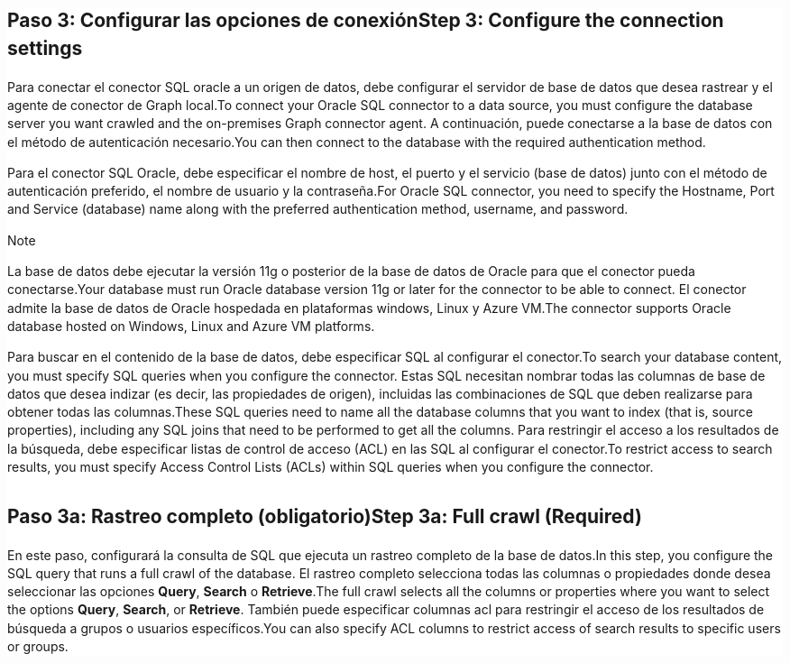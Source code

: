 
## <a name="step-3-configure-the-connection-settings"></a><span data-ttu-id="23ce8-120">Paso 3: Configurar las opciones de conexión</span><span class="sxs-lookup"><span data-stu-id="23ce8-120">Step 3: Configure the connection settings</span></span>

<span data-ttu-id="23ce8-121">Para conectar el conector SQL oracle a un origen de datos, debe configurar el servidor de base de datos que desea rastrear y el agente de conector de Graph local.</span><span class="sxs-lookup"><span data-stu-id="23ce8-121">To connect your Oracle SQL connector to a data source, you must configure the database server you want crawled and the on-premises Graph connector agent.</span></span> <span data-ttu-id="23ce8-122">A continuación, puede conectarse a la base de datos con el método de autenticación necesario.</span><span class="sxs-lookup"><span data-stu-id="23ce8-122">You can then connect to the database with the required authentication method.</span></span>

<span data-ttu-id="23ce8-123">Para el conector SQL Oracle, debe especificar el nombre de host, el puerto y el servicio (base de datos) junto con el método de autenticación preferido, el nombre de usuario y la contraseña.</span><span class="sxs-lookup"><span data-stu-id="23ce8-123">For Oracle SQL connector, you need to specify the Hostname, Port and Service (database) name along with the preferred authentication method, username, and password.</span></span>

> [!NOTE]
> <span data-ttu-id="23ce8-124">La base de datos debe ejecutar la versión 11g o posterior de la base de datos de Oracle para que el conector pueda conectarse.</span><span class="sxs-lookup"><span data-stu-id="23ce8-124">Your database must run Oracle database version 11g or later for the connector to be able to connect.</span></span> <span data-ttu-id="23ce8-125">El conector admite la base de datos de Oracle hospedada en plataformas windows, Linux y Azure VM.</span><span class="sxs-lookup"><span data-stu-id="23ce8-125">The connector supports Oracle database hosted on Windows, Linux and Azure VM platforms.</span></span>

<span data-ttu-id="23ce8-126">Para buscar en el contenido de la base de datos, debe especificar SQL al configurar el conector.</span><span class="sxs-lookup"><span data-stu-id="23ce8-126">To search your database content, you must specify SQL queries when you configure the connector.</span></span> <span data-ttu-id="23ce8-127">Estas SQL necesitan nombrar todas las columnas de base de datos que desea indizar (es decir, las propiedades de origen), incluidas las combinaciones de SQL que deben realizarse para obtener todas las columnas.</span><span class="sxs-lookup"><span data-stu-id="23ce8-127">These SQL queries need to name all the database columns that you want to index (that is, source properties), including any SQL joins that need to be performed to get all the columns.</span></span> <span data-ttu-id="23ce8-128">Para restringir el acceso a los resultados de la búsqueda, debe especificar listas de control de acceso (ACL) en las SQL al configurar el conector.</span><span class="sxs-lookup"><span data-stu-id="23ce8-128">To restrict access to search results, you must specify Access Control Lists (ACLs) within SQL queries when you configure the connector.</span></span>

## <a name="step-3a-full-crawl-required"></a><span data-ttu-id="23ce8-129">Paso 3a: Rastreo completo (obligatorio)</span><span class="sxs-lookup"><span data-stu-id="23ce8-129">Step 3a: Full crawl (Required)</span></span>

<span data-ttu-id="23ce8-130">En este paso, configurará la consulta de SQL que ejecuta un rastreo completo de la base de datos.</span><span class="sxs-lookup"><span data-stu-id="23ce8-130">In this step, you configure the SQL query that runs a full crawl of the database.</span></span> <span data-ttu-id="23ce8-131">El rastreo completo selecciona todas las columnas o propiedades donde desea seleccionar las opciones **Query**, **Search** o **Retrieve**.</span><span class="sxs-lookup"><span data-stu-id="23ce8-131">The full crawl selects all the columns or properties where you want to select the options **Query**, **Search**, or **Retrieve**.</span></span> <span data-ttu-id="23ce8-132">También puede especificar columnas acl para restringir el acceso de los resultados de búsqueda a grupos o usuarios específicos.</span><span class="sxs-lookup"><span data-stu-id="23ce8-132">You can also specify ACL columns to restrict access of search results to specific users or groups.</span></span>
